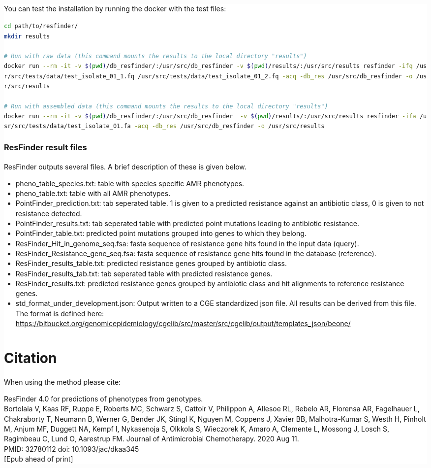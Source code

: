 You can test the installation by running the docker with the test files: 
```bash
cd path/to/resfinder/
mkdir results

# Run with raw data (this command mounts the results to the local directory "results")
docker run --rm -it -v $(pwd)/db_resfinder/:/usr/src/db_resfinder -v $(pwd)/results/:/usr/src/results resfinder -ifq /usr/src/tests/data/test_isolate_01_1.fq /usr/src/tests/data/test_isolate_01_2.fq -acq -db_res /usr/src/db_resfinder -o /usr/src/results

# Run with assembled data (this command mounts the results to the local directory "results")
docker run --rm -it -v $(pwd)/db_resfinder/:/usr/src/db_resfinder  -v $(pwd)/results/:/usr/src/results resfinder -ifa /usr/src/tests/data/test_isolate_01.fa -acq -db_res /usr/src/db_resfinder -o /usr/src/results
```

### ResFinder result files

ResFinder outputs several files. A brief description of these is given below.

* pheno_table_species.txt: table with species specific AMR phenotypes.
* pheno_table.txt: table with all AMR phenotypes.
* PointFinder_prediction.txt: tab seperated table. 1 is given to a predicted resistance against an antibiotic class, 0 is given to not resistance detected.
* PointFinder_results.txt: tab seperated table with predicted point mutations leading to antibiotic resistance.
* PointFinder_table.txt: predicted point mutations grouped into genes to which they belong.
* ResFinder_Hit_in_genome_seq.fsa: fasta sequence of resistance gene hits found in the input data (query).
* ResFinder_Resistance_gene_seq.fsa: fasta sequence of resistance gene hits found in the database (reference).
* ResFinder_results_table.txt: predicted resistance genes grouped by antibiotic class.
* ResFinder_results_tab.txt: tab seperated table with predicted resistance genes.
* ResFinder_results.txt: predicted resistance genes grouped by antibiotic class and hit alignments to reference resistance genes.
* std_format_under_development.json: Output written to a CGE standardized json file. All results can be derived from this file. The format is defined here: https://bitbucket.org/genomicepidemiology/cgelib/src/master/src/cgelib/output/templates_json/beone/


Citation
=======

When using the method please cite:

ResFinder 4.0 for predictions of phenotypes from genotypes.  
Bortolaia V, Kaas RF, Ruppe E, Roberts MC, Schwarz S, Cattoir V, Philippon A, Allesoe RL, Rebelo AR, Florensa AR, Fagelhauer L,
Chakraborty T, Neumann B, Werner G, Bender JK, Stingl K, Nguyen M, Coppens J, Xavier BB, Malhotra-Kumar S, Westh H, Pinholt M,
Anjum MF, Duggett NA, Kempf I, Nykasenoja S, Olkkola S, Wieczorek K, Amaro A, Clemente L, Mossong J, Losch S, Ragimbeau C, Lund O, Aarestrup FM.
Journal of Antimicrobial Chemotherapy. 2020 Aug 11.  
PMID: 32780112			doi: 10.1093/jac/dkaa345  
[Epub ahead of print]  
